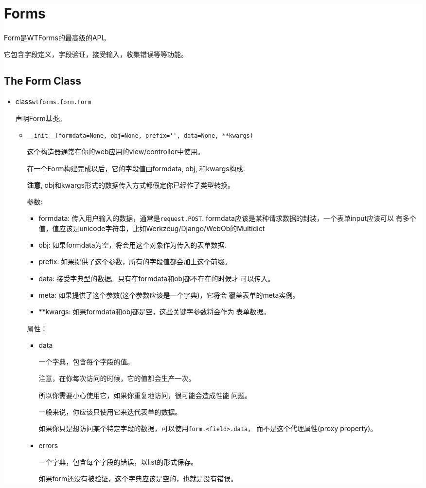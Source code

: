 # Forms

Form是WTForms的最高级的API。

它包含字段定义，字段验证，接受输入，收集错误等等功能。

## The Form Class

- class`wtforms.form.Form`

    声明Form基类。

    - `__init__(formdata=None, obj=None, prefix='', data=None, **kwargs)`

        这个构造器通常在你的web应用的view/controller中使用。

        在一个Form构建完成以后，它的字段值由formdata, obj, 和kwargs构成.

        **注意**, obj和kwargs形式的数据传入方式都假定你已经作了类型转换。

        参数:

        - formdata: 传入用户输入的数据，通常是`request.POST`.
        formdata应该是某种请求数据的封装，一个表单input应该可以
        有多个值，值应该是unicode字符串，比如Werkzeug/Django/WebOb的Multidict

        - obj: 如果formdata为空，将会用这个对象作为传入的表单数据.

        - prefix: 如果提供了这个参数，所有的字段值都会加上这个前缀。

        - data: 接受字典型的数据。只有在formdata和obj都不存在的时候才
        可以传入。

        - meta: 如果提供了这个参数(这个参数应该是一个字典)，它将会
        覆盖表单的meta实例。

        - **kwargs: 如果formdata和obj都是空，这些关键字参数将会作为
        表单数据。

        属性：

        - data

            一个字典，包含每个字段的值。

            注意，在你每次访问的时候，它的值都会生产一次。

            所以你需要小心使用它，如果你重复地访问，很可能会造成性能
            问题。

            一般来说，你应该只使用它来迭代表单的数据。

            如果你只是想访问某个特定字段的数据，可以使用`form.<field>.data`，
            而不是这个代理属性(proxy property)。

        - errors

            一个字典，包含每个字段的错误，以list的形式保存。

            如果form还没有被验证，这个字典应该是空的，也就是没有错误。
